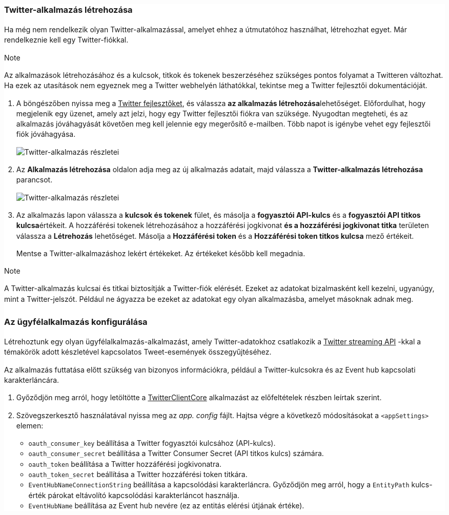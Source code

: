 ### <a name="create-a-twitter-application"></a>Twitter-alkalmazás létrehozása
Ha még nem rendelkezik olyan Twitter-alkalmazással, amelyet ehhez a útmutatóhoz használhat, létrehozhat egyet. Már rendelkeznie kell egy Twitter-fiókkal.

> [!NOTE]
> Az alkalmazások létrehozásához és a kulcsok, titkok és tokenek beszerzéséhez szükséges pontos folyamat a Twitteren változhat. Ha ezek az utasítások nem egyeznek meg a Twitter webhelyén láthatókkal, tekintse meg a Twitter fejlesztői dokumentációját.

1. A böngészőben nyissa meg a [Twitter fejlesztőket](https://developer.twitter.com/en/apps), és válassza **az alkalmazás létrehozása**lehetőséget. Előfordulhat, hogy megjelenik egy üzenet, amely azt jelzi, hogy egy Twitter fejlesztői fiókra van szüksége. Nyugodtan megteheti, és az alkalmazás jóváhagyását követően meg kell jelennie egy megerősítő e-mailben. Több napot is igénybe vehet egy fejlesztői fiók jóváhagyása.

   ![Twitter-alkalmazás részletei](./media/stream-analytics-twitter-sentiment-analysis-trends/provide-twitter-app-details.png "Twitter-alkalmazás részletei")

2. Az **Alkalmazás létrehozása** oldalon adja meg az új alkalmazás adatait, majd válassza a **Twitter-alkalmazás létrehozása** parancsot.

   ![Twitter-alkalmazás részletei](./media/stream-analytics-twitter-sentiment-analysis-trends/provide-twitter-app-details-create.png "Twitter-alkalmazás részletei")

3. Az alkalmazás lapon válassza a **kulcsok és tokenek** fület, és másolja a **fogyasztói API-kulcs** és a **fogyasztói API titkos kulcsa**értékeit. A hozzáférési tokenek létrehozásához a hozzáférési jogkivonat **és a hozzáférési jogkivonat titka** területen válassza a **Létrehozás** lehetőséget. Másolja a **Hozzáférési token** és a **Hozzáférési token titkos kulcsa** mező értékeit.

   Mentse a Twitter-alkalmazáshoz lekért értékeket. Az értékeket később kell megadnia.

> [!NOTE]
> A Twitter-alkalmazás kulcsai és titkai biztosítják a Twitter-fiók elérését. Ezeket az adatokat bizalmasként kell kezelni, ugyanúgy, mint a Twitter-jelszót. Például ne ágyazza be ezeket az adatokat egy olyan alkalmazásba, amelyet másoknak adnak meg. 

### <a name="configure-the-client-application"></a>Az ügyfélalkalmazás konfigurálása

Létrehoztunk egy olyan ügyfélalkalmazás-alkalmazást, amely Twitter-adatokhoz csatlakozik a [Twitter streaming API](https://dev.twitter.com/streaming/overview) -kkal a témakörök adott készletével kapcsolatos Tweet-események összegyűjtéséhez.

Az alkalmazás futtatása előtt szükség van bizonyos információkra, például a Twitter-kulcsokra és az Event hub kapcsolati karakterláncára.

1. Győződjön meg arról, hogy letöltötte a [TwitterClientCore](https://github.com/Azure/azure-stream-analytics/tree/master/DataGenerators/TwitterClientCore) alkalmazást az előfeltételek részben leírtak szerint.

2. Szövegszerkesztő használatával nyissa meg az *app. config* fájlt. Hajtsa végre a következő módosításokat a `<appSettings>` elemen:

   * `oauth_consumer_key` beállítása a Twitter fogyasztói kulcsához (API-kulcs). 
   * `oauth_consumer_secret` beállítása a Twitter Consumer Secret (API titkos kulcs) számára.
   * `oauth_token` beállítása a Twitter hozzáférési jogkivonatra.
   * `oauth_token_secret` beállítása a Twitter hozzáférési token titkára.
   * `EventHubNameConnectionString` beállítása a kapcsolódási karakterláncra. Győződjön meg arról, hogy a `EntityPath` kulcs-érték párokat eltávolító kapcsolódási karakterláncot használja.
   * `EventHubName` beállítása az Event hub nevére (ez az entitás elérési útjának értéke).
